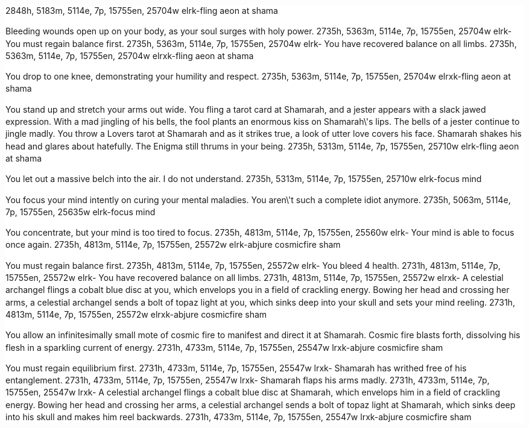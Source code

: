 2848h, 5183m, 5114e, 7p, 15755en, 25704w elrk-fling aeon at shama

Bleeding wounds open up on your body, as your soul surges with holy power.
2735h, 5363m, 5114e, 7p, 15755en, 25704w elrk-
You must regain balance first.
2735h, 5363m, 5114e, 7p, 15755en, 25704w elrk-
You have recovered balance on all limbs.
2735h, 5363m, 5114e, 7p, 15755en, 25704w elrxk-fling aeon at shama

You drop to one knee, demonstrating your humility and respect.
2735h, 5363m, 5114e, 7p, 15755en, 25704w elrxk-fling aeon at shama

You stand up and stretch your arms out wide.
You fling a tarot card at Shamarah, and a jester appears with a slack jawed expression. With a mad jingling of his bells, the
fool plants an enormous kiss on Shamarah\\\'s lips.
The bells of a jester continue to jingle madly.
You throw a Lovers tarot at Shamarah and as it strikes true, a look of utter love covers his face.
Shamarah shakes his head and glares about hatefully.
The Enigma still thrums in your being.
2735h, 5313m, 5114e, 7p, 15755en, 25710w elrk-fling aeon at shama

You let out a massive belch into the air.
I do not understand.
2735h, 5313m, 5114e, 7p, 15755en, 25710w elrk-focus mind

You focus your mind intently on curing your mental maladies.
You aren\\\'t such a complete idiot anymore.
2735h, 5063m, 5114e, 7p, 15755en, 25635w elrk-focus mind

You concentrate, but your mind is too tired to focus.
2735h, 4813m, 5114e, 7p, 15755en, 25560w elrk-
Your mind is able to focus once again.
2735h, 4813m, 5114e, 7p, 15755en, 25572w elrk-abjure cosmicfire sham

You must regain balance first.
2735h, 4813m, 5114e, 7p, 15755en, 25572w elrk-
You bleed 4 health.
2731h, 4813m, 5114e, 7p, 15755en, 25572w elrk-
You have recovered balance on all limbs.
2731h, 4813m, 5114e, 7p, 15755en, 25572w elrxk-
A celestial archangel flings a cobalt blue disc at you, which envelops you in a field of crackling energy.
Bowing her head and crossing her arms, a celestial archangel sends a bolt of topaz light at you, which sinks deep into your 
skull and sets your mind reeling.
2731h, 4813m, 5114e, 7p, 15755en, 25572w elrxk-abjure cosmicfire sham

You allow an infinitesimally small mote of cosmic fire to manifest and direct it at Shamarah. Cosmic fire blasts forth, 
dissolving his flesh in a sparkling current of energy.
2731h, 4733m, 5114e, 7p, 15755en, 25547w lrxk-abjure cosmicfire sham

You must regain equilibrium first.
2731h, 4733m, 5114e, 7p, 15755en, 25547w lrxk-
Shamarah has writhed free of his entanglement.
2731h, 4733m, 5114e, 7p, 15755en, 25547w lrxk-
Shamarah flaps his arms madly.
2731h, 4733m, 5114e, 7p, 15755en, 25547w lrxk-
A celestial archangel flings a cobalt blue disc at Shamarah, which envelops him in a field of crackling energy.
Bowing her head and crossing her arms, a celestial archangel sends a bolt of topaz light at Shamarah, which sinks deep into 
his skull and makes him reel backwards.
2731h, 4733m, 5114e, 7p, 15755en, 25547w lrxk-abjure cosmicfire sham
